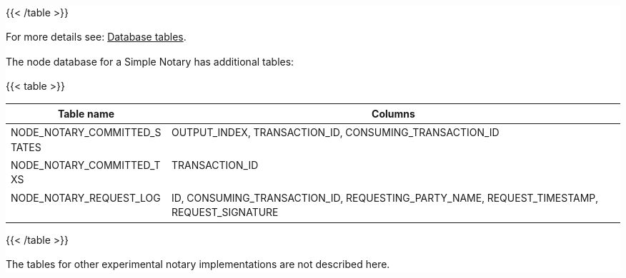 {{< /table >}}

For more details see: [Database tables](node-database-tables.md).

The node database for a Simple Notary has additional tables:


{{< table >}}

|Table name|Columns|
|------------------------------|----------------------------------------------------------------------------------------------------------------------------------------------------------------------------------------------------------|
|NODE_NOTARY_COMMITTED_STATES|OUTPUT_INDEX, TRANSACTION_ID, CONSUMING_TRANSACTION_ID|
|NODE_NOTARY_COMMITTED_TXS|TRANSACTION_ID|
|NODE_NOTARY_REQUEST_LOG|ID, CONSUMING_TRANSACTION_ID, REQUESTING_PARTY_NAME, REQUEST_TIMESTAMP, REQUEST_SIGNATURE|

{{< /table >}}

The tables for other experimental notary implementations are not described here.

